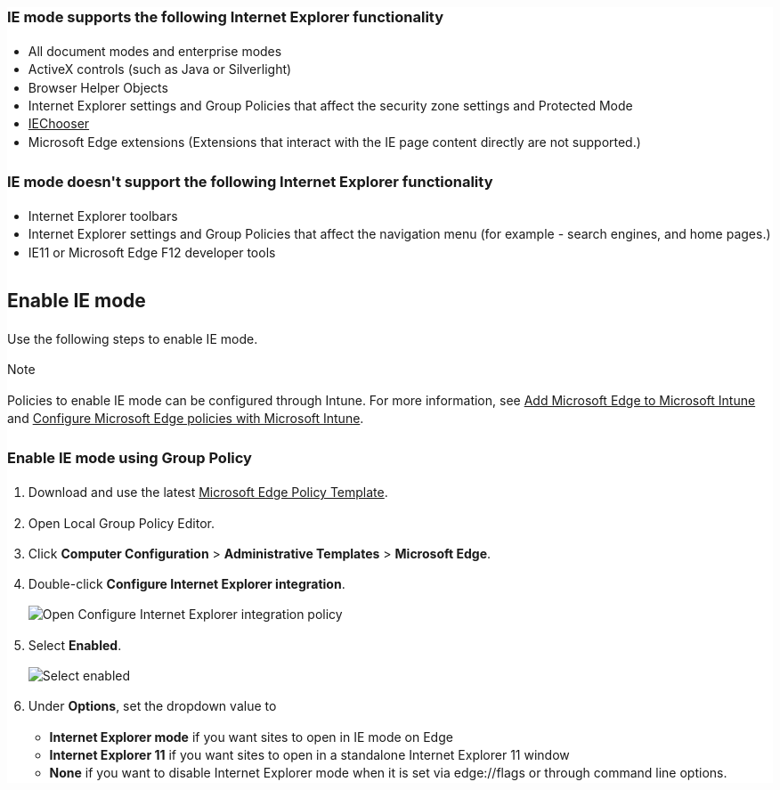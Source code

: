 ### IE mode supports the following Internet Explorer functionality

- All document modes and enterprise modes
- ActiveX controls (such as Java or Silverlight)
- Browser Helper Objects 
- Internet Explorer settings and Group Policies that affect the security zone settings and Protected Mode
- [IEChooser](https://docs.microsoft.com/office/dev/add-ins/testing/debug-add-ins-using-f12-developer-tools-on-windows-10)
- Microsoft Edge extensions (Extensions that interact with the IE page content directly are not supported.)

### IE mode doesn't support the following Internet Explorer functionality

- Internet Explorer toolbars
- Internet Explorer settings and Group Policies that affect the navigation menu (for example - search engines, and home pages.)
- IE11 or Microsoft Edge F12 developer tools

## Enable IE mode

Use the following steps to enable IE mode.

> [!NOTE]
> Policies to enable IE mode can be configured through Intune. For more information, see [Add Microsoft Edge to Microsoft Intune](https://docs.microsoft.com/intune/apps/apps-windows-edge?toc=https://docs.microsoft.com/DeployEdge/toc.json&bc=https://docs.microsoft.com/DeployEdge/breadcrumb/toc.json) and [Configure Microsoft Edge policies with Microsoft Intune](https://docs.microsoft.com/DeployEdge/configure-edge-with-intune).


### Enable IE mode using Group Policy

1. Download and use the latest [Microsoft Edge Policy Template](https://docs.microsoft.com/DeployEdge/configure-microsoft-edge).
2. Open Local Group Policy Editor.
3. Click **Computer Configuration** > **Administrative Templates** > **Microsoft Edge**.
4. Double-click **Configure Internet Explorer integration**.

    ![Open Configure Internet Explorer integration policy](./media/ie-mode/ie-mode-1.png)

5. Select **Enabled**.

    ![Select enabled](./media/ie-mode/ie-mode-2.png)

6. Under **Options**, set the dropdown value to 
   -  **Internet Explorer mode** if you want sites to open in IE mode on Edge
   -  **Internet Explorer 11** if you want sites to open in a standalone Internet Explorer 11 window
   -  **None** if you want to disable Internet Explorer mode when it is set via edge://flags or through command line options.
